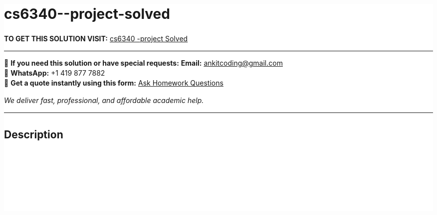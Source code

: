 # cs6340--project-solved
**TO GET THIS SOLUTION VISIT:** [cs6340 -project Solved](https://www.ankitcodinghub.com/product/cs6340-the-project-for-this-course-will-be-to-design-and-build-an-information-extraction-ie-system-for-the-domain-of-corporate-acquisition-events-you-can-work-in-a-2-person-team-or-as-a-solo-tea/)


---

📩 **If you need this solution or have special requests:** **Email:** ankitcoding@gmail.com  
📱 **WhatsApp:** +1 419 877 7882  
📄 **Get a quote instantly using this form:** [Ask Homework Questions](https://www.ankitcodinghub.com/services/ask-homework-questions/)

*We deliver fast, professional, and affordable academic help.*

---

<h2>Description</h2>



<div class="kk-star-ratings kksr-auto kksr-align-center kksr-valign-top" data-payload="{&quot;align&quot;:&quot;center&quot;,&quot;id&quot;:&quot;106024&quot;,&quot;slug&quot;:&quot;default&quot;,&quot;valign&quot;:&quot;top&quot;,&quot;ignore&quot;:&quot;&quot;,&quot;reference&quot;:&quot;auto&quot;,&quot;class&quot;:&quot;&quot;,&quot;count&quot;:&quot;4&quot;,&quot;legendonly&quot;:&quot;&quot;,&quot;readonly&quot;:&quot;&quot;,&quot;score&quot;:&quot;5&quot;,&quot;starsonly&quot;:&quot;&quot;,&quot;best&quot;:&quot;5&quot;,&quot;gap&quot;:&quot;4&quot;,&quot;greet&quot;:&quot;Rate this product&quot;,&quot;legend&quot;:&quot;5\/5 - (4 votes)&quot;,&quot;size&quot;:&quot;24&quot;,&quot;title&quot;:&quot;cs6340 -project Solved&quot;,&quot;width&quot;:&quot;138&quot;,&quot;_legend&quot;:&quot;{score}\/{best} - ({count} {votes})&quot;,&quot;font_factor&quot;:&quot;1.25&quot;}">

<div class="kksr-stars">

<div class="kksr-stars-inactive">
            <div class="kksr-star" data-star="1" style="padding-right: 4px">


<div class="kksr-icon" style="width: 24px; height: 24px;"></div>
        </div>
            <div class="kksr-star" data-star="2" style="padding-right: 4px">


<div class="kksr-icon" style="width: 24px; height: 24px;"></div>
        </div>
            <div class="kksr-star" data-star="3" style="padding-right: 4px">


<div class="kksr-icon" style="width: 24px; height: 24px;"></div>
        </div>
            <div class="kksr-star" data-star="4" style="padding-right: 4px">


<div class="kksr-icon" style="width: 24px; height: 24px;"></div>
        </div>
            <div class="kksr-star" data-star="5" style="padding-right: 4px">


<div class="kksr-icon" style="width: 24px; height: 24px;"></div>
        </div>
    </div>
